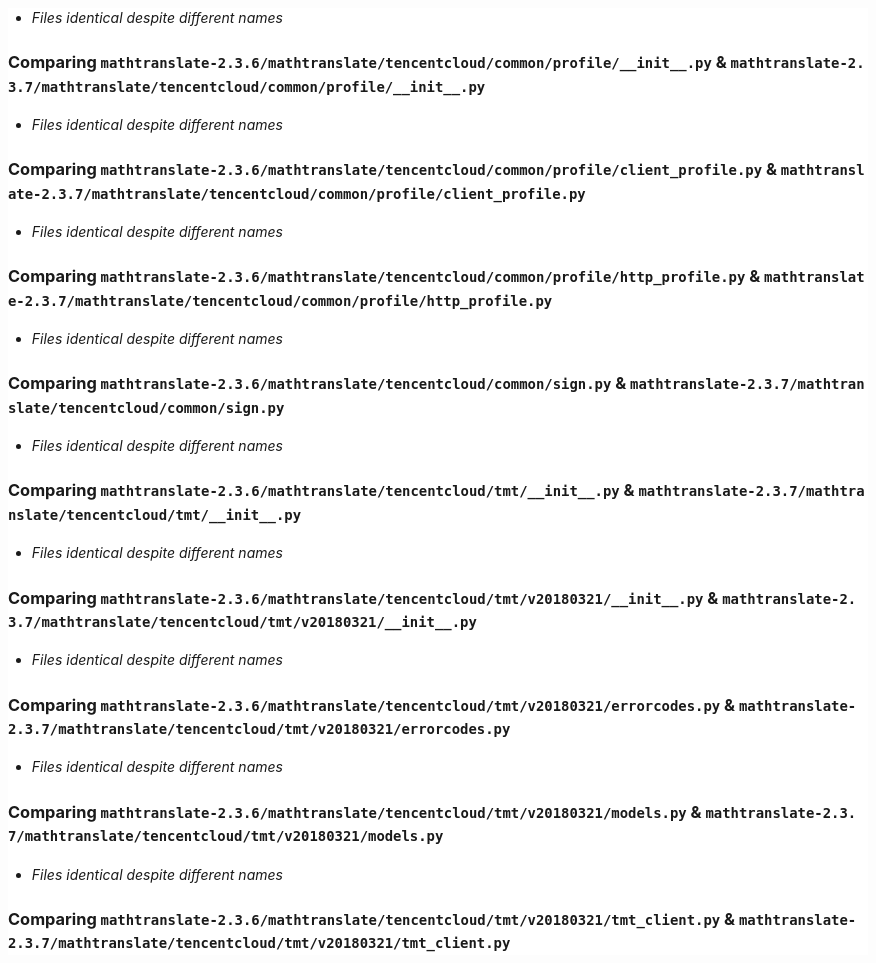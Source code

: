  * *Files identical despite different names*

### Comparing `mathtranslate-2.3.6/mathtranslate/tencentcloud/common/profile/__init__.py` & `mathtranslate-2.3.7/mathtranslate/tencentcloud/common/profile/__init__.py`

 * *Files identical despite different names*

### Comparing `mathtranslate-2.3.6/mathtranslate/tencentcloud/common/profile/client_profile.py` & `mathtranslate-2.3.7/mathtranslate/tencentcloud/common/profile/client_profile.py`

 * *Files identical despite different names*

### Comparing `mathtranslate-2.3.6/mathtranslate/tencentcloud/common/profile/http_profile.py` & `mathtranslate-2.3.7/mathtranslate/tencentcloud/common/profile/http_profile.py`

 * *Files identical despite different names*

### Comparing `mathtranslate-2.3.6/mathtranslate/tencentcloud/common/sign.py` & `mathtranslate-2.3.7/mathtranslate/tencentcloud/common/sign.py`

 * *Files identical despite different names*

### Comparing `mathtranslate-2.3.6/mathtranslate/tencentcloud/tmt/__init__.py` & `mathtranslate-2.3.7/mathtranslate/tencentcloud/tmt/__init__.py`

 * *Files identical despite different names*

### Comparing `mathtranslate-2.3.6/mathtranslate/tencentcloud/tmt/v20180321/__init__.py` & `mathtranslate-2.3.7/mathtranslate/tencentcloud/tmt/v20180321/__init__.py`

 * *Files identical despite different names*

### Comparing `mathtranslate-2.3.6/mathtranslate/tencentcloud/tmt/v20180321/errorcodes.py` & `mathtranslate-2.3.7/mathtranslate/tencentcloud/tmt/v20180321/errorcodes.py`

 * *Files identical despite different names*

### Comparing `mathtranslate-2.3.6/mathtranslate/tencentcloud/tmt/v20180321/models.py` & `mathtranslate-2.3.7/mathtranslate/tencentcloud/tmt/v20180321/models.py`

 * *Files identical despite different names*

### Comparing `mathtranslate-2.3.6/mathtranslate/tencentcloud/tmt/v20180321/tmt_client.py` & `mathtranslate-2.3.7/mathtranslate/tencentcloud/tmt/v20180321/tmt_client.py`
